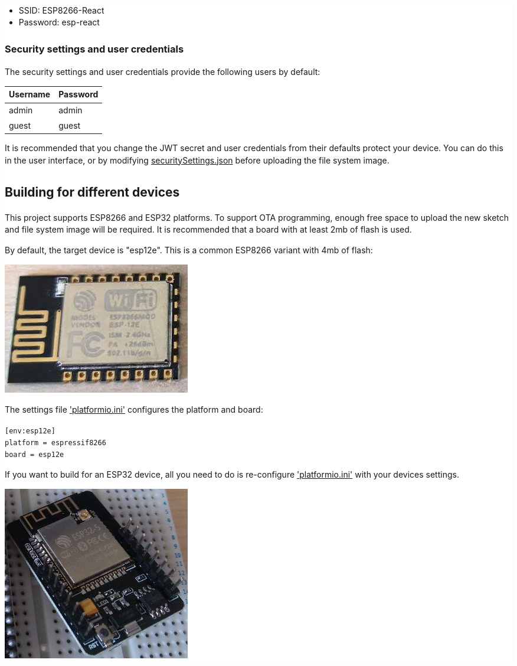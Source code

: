 - SSID: ESP8266-React
- Password: esp-react

### Security settings and user credentials

The security settings and user credentials provide the following users by default:

| Username | Password |
| -------- | -------- |
| admin    | admin    |
| guest    | guest    |

It is recommended that you change the JWT secret and user credentials from their defaults protect your device. You can do this in the user interface, or by modifying [securitySettings.json](data/config/securitySettings.json) before uploading the file system image.

## Building for different devices

This project supports ESP8266 and ESP32 platforms. To support OTA programming, enough free space to upload the new sketch and file system image will be required. It is recommended that a board with at least 2mb of flash is used.

By default, the target device is "esp12e". This is a common ESP8266 variant with 4mb of flash:

![ESP12E](/media/esp12e.jpg?raw=true "ESP12E")

The settings file ['platformio.ini'](platformio.ini) configures the platform and board:

```
[env:esp12e]
platform = espressif8266
board = esp12e
```

If you want to build for an ESP32 device, all you need to do is re-configure ['platformio.ini'](platformio.ini) with your devices settings.

![ESP32](/media/esp32.jpg?raw=true "ESP32")
